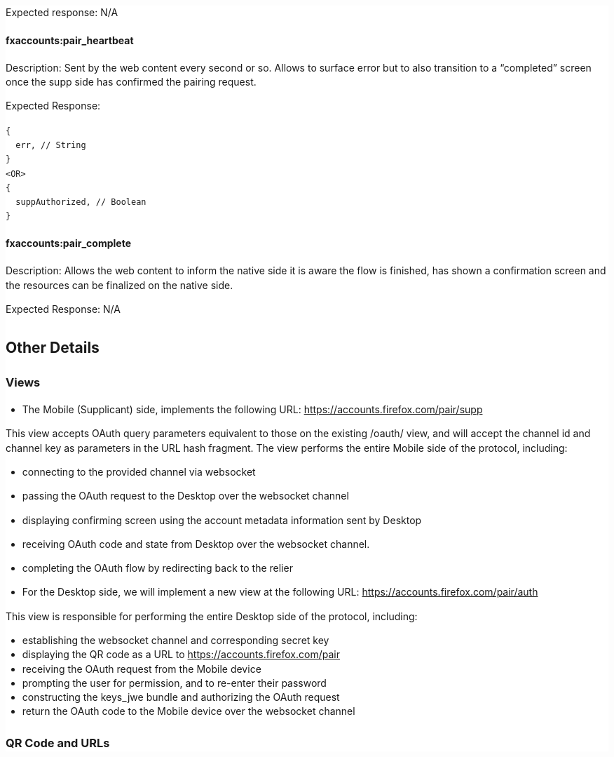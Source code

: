 Expected response: N/A

#### fxaccounts:pair_heartbeat

Description: Sent by the web content every second or so. Allows to surface error but to also transition to a “completed” screen once the supp side has confirmed the pairing request.

Expected Response: 
```
{
  err, // String
}
<OR>
{
  suppAuthorized, // Boolean
}

```

#### fxaccounts:pair_complete

Description: Allows the web content to inform the native side it is aware the flow is finished, has shown a confirmation screen and the resources can be finalized on the native side.

Expected Response: N/A


## Other Details

### Views

* The Mobile (Supplicant) side, implements the following URL: https://accounts.firefox.com/pair/supp

This view accepts OAuth query parameters equivalent to those on the existing /oauth/ view, and will accept the channel id and channel key as parameters in the URL hash fragment. 
The view performs the entire Mobile side of the protocol, including:
 * connecting to the provided channel via websocket
 * passing the OAuth request to the Desktop over the websocket channel
 * displaying confirming screen using the account metadata information sent by Desktop
 * receiving OAuth code and state from Desktop over the websocket channel.
 * completing the OAuth flow by redirecting back to the relier


* For the Desktop side, we will implement a new view at the following URL: https://accounts.firefox.com/pair/auth

This view is responsible for performing the entire Desktop side of the protocol, including:
 * establishing the websocket channel and corresponding secret key
 * displaying the QR code as a URL to https://accounts.firefox.com/pair
 * receiving the OAuth request from the Mobile device
 * prompting the user for permission, and to re-enter their password
 * constructing the keys_jwe bundle and authorizing the OAuth request
 * return the OAuth code to the Mobile device over the websocket channel

### QR Code and URLs
